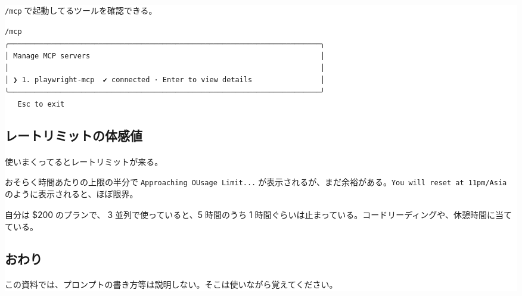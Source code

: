 `/mcp` で起動してるツールを確認できる。

```
/mcp
╭─────────────────────────────────────────────────────────────────────────╮
│ Manage MCP servers                                                      │
│                                                                         │
│ ❯ 1. playwright-mcp  ✔ connected · Enter to view details                │
╰─────────────────────────────────────────────────────────────────────────╯
   Esc to exit
```

## レートリミットの体感値

使いまくってるとレートリミットが来る。

おそらく時間あたりの上限の半分で `Approaching OUsage Limit...` が表示されるが、まだ余裕がある。`You will reset at 11pm/Asia` のように表示されると、ほぼ限界。

自分は $200 のプランで、 3 並列で使っていると、5 時間のうち 1 時間ぐらいは止まっている。コードリーディングや、休憩時間に当てている。

## おわり

この資料では、プロンプトの書き方等は説明しない。そこは使いながら覚えてください。
